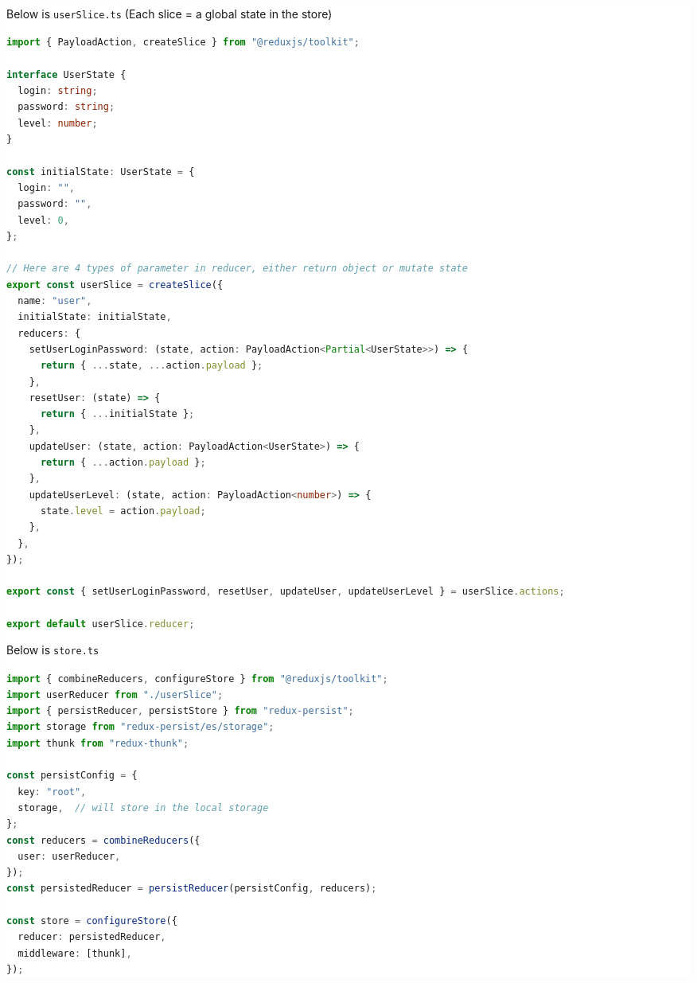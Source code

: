 ```jsx
```

Below is `userSlice.ts` (Each slice = a global state in the store)
```ts
import { PayloadAction, createSlice } from "@reduxjs/toolkit";

interface UserState {
  login: string;
  password: string;
  level: number;
}

const initialState: UserState = {
  login: "",
  password: "",
  level: 0,
};

// Here are 4 types of parameter in reducer, either return object or mutate state
export const userSlice = createSlice({
  name: "user",
  initialState: initialState,
  reducers: {
    setUserLoginPassword: (state, action: PayloadAction<Partial<UserState>>) => {
      return { ...state, ...action.payload };
    },
    resetUser: (state) => {
      return { ...initialState };
    },
    updateUser: (state, action: PayloadAction<UserState>) => {
      return { ...action.payload };
    },
    updateUserLevel: (state, action: PayloadAction<number>) => {
      state.level = action.payload;
    },
  },
});

export const { setUserLoginPassword, resetUser, updateUser, updateUserLevel } = userSlice.actions;

export default userSlice.reducer;
```

Below is `store.ts`
```ts
import { combineReducers, configureStore } from "@reduxjs/toolkit";
import userReducer from "./userSlice";
import { persistReducer, persistStore } from "redux-persist";
import storage from "redux-persist/es/storage";
import thunk from "redux-thunk";

const persistConfig = {
  key: "root",
  storage,  // will store in the local storage
};
const reducers = combineReducers({
  user: userReducer,
});
const persistedReducer = persistReducer(persistConfig, reducers);

const store = configureStore({
  reducer: persistedReducer,
  middleware: [thunk],
});
```